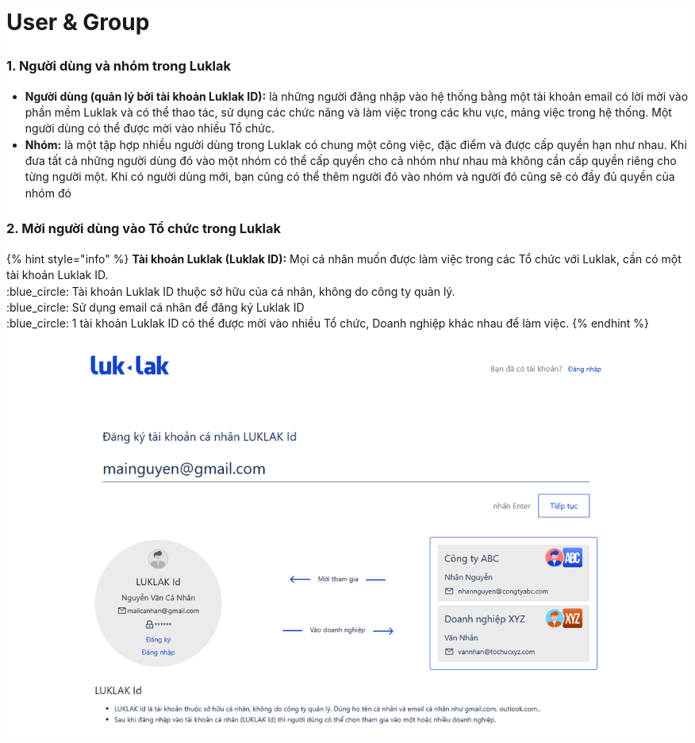 # User & Group

### 1. Người dùng và nhóm trong Luklak

* **Người dùng (quản lý bởi tài khoản Luklak ID):** là những người đăng nhập vào hệ thống bằng một tài khoản email có lời mời vào phần mềm Luklak và có thể thao tác, sử dụng các chức năng và làm việc trong các khu vực, mảng việc trong hệ thống. Một người dùng có thể được mời vào nhiều Tổ chức.
* **Nhóm:** là một tập hợp nhiều người dùng trong Luklak có chung một công việc, đặc điểm và được cấp quyền hạn như nhau. Khi đưa tất cả những người dùng đó vào một nhóm có thể cấp quyền cho cả nhóm như nhau mà không cần cấp quyền riêng cho từng người một. Khi có người dùng mới, bạn cũng có thể thêm người đó vào nhóm và người đó cũng sẽ có đầy đủ quyền của nhóm đó

### 2. Mời người dùng vào Tổ chức trong Luklak

{% hint style="info" %}
**Tài khoản Luklak (Luklak ID):** Mọi cá nhân muốn được làm việc trong các Tổ chức với Luklak, cần có một tài khoản Luklak ID.  \
:blue\_circle: Tài khoản Luklak ID thuộc sở hữu của cá nhân, không do công ty quản lý.\
:blue\_circle: Sử dụng email cá nhân để đăng ký Luklak ID\
:blue\_circle: 1 tài khoản Luklak ID có thể được mời vào nhiều Tổ chức, Doanh nghiệp khác nhau để làm việc.
{% endhint %}

<figure><img src="../../.gitbook/assets/image (77).png" alt=""><figcaption></figcaption></figure>
